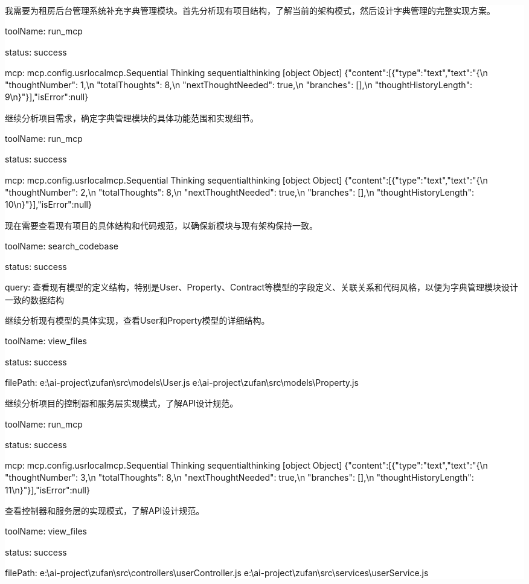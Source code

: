 


          
我需要为租房后台管理系统补充字典管理模块。首先分析现有项目结构，了解当前的架构模式，然后设计字典管理的完整实现方案。
        
            
toolName: run_mcp
            
status: success
          
mcp: mcp.config.usrlocalmcp.Sequential Thinking sequentialthinking [object Object]
 {"content":[{"type":"text","text":"{\n  \"thoughtNumber\": 1,\n  \"totalThoughts\": 8,\n  \"nextThoughtNeeded\": true,\n  \"branches\": [],\n  \"thoughtHistoryLength\": 9\n}"}],"isError":null}
          
继续分析项目需求，确定字典管理模块的具体功能范围和实现细节。
        
            
toolName: run_mcp
            
status: success
          
mcp: mcp.config.usrlocalmcp.Sequential Thinking sequentialthinking [object Object]
 {"content":[{"type":"text","text":"{\n  \"thoughtNumber\": 2,\n  \"totalThoughts\": 8,\n  \"nextThoughtNeeded\": true,\n  \"branches\": [],\n  \"thoughtHistoryLength\": 10\n}"}],"isError":null}
          
现在需要查看现有项目的具体结构和代码规范，以确保新模块与现有架构保持一致。
        
            
toolName: search_codebase
            
status: success
          
query: 查看现有模型的定义结构，特别是User、Property、Contract等模型的字段定义、关联关系和代码风格，以便为字典管理模块设计一致的数据结构
          
继续分析现有模型的具体实现，查看User和Property模型的详细结构。
        
            
toolName: view_files
            
status: success
          
            
filePath: e:\ai-project\zufan\src\models\User.js
e:\ai-project\zufan\src\models\Property.js
          
继续分析项目的控制器和服务层实现模式，了解API设计规范。
        
            
toolName: run_mcp
            
status: success
          
mcp: mcp.config.usrlocalmcp.Sequential Thinking sequentialthinking [object Object]
 {"content":[{"type":"text","text":"{\n  \"thoughtNumber\": 3,\n  \"totalThoughts\": 8,\n  \"nextThoughtNeeded\": true,\n  \"branches\": [],\n  \"thoughtHistoryLength\": 11\n}"}],"isError":null}
          
查看控制器和服务层的实现模式，了解API设计规范。
        
            
toolName: view_files
            
status: success
          
            
filePath: e:\ai-project\zufan\src\controllers\userController.js
e:\ai-project\zufan\src\services\userService.js
          
